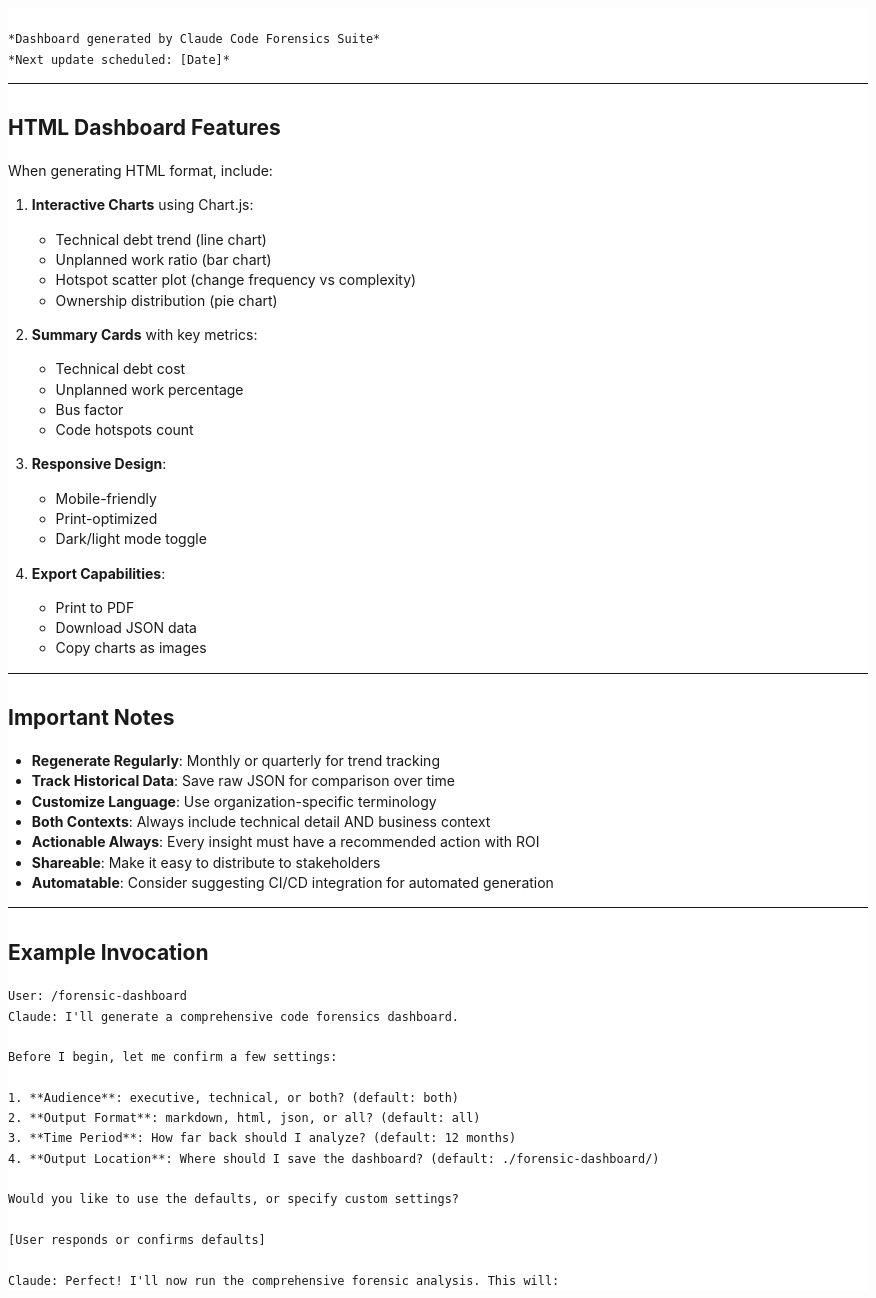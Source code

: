 ```markdown

*Dashboard generated by Claude Code Forensics Suite*
*Next update scheduled: [Date]*
```

---

## HTML Dashboard Features

When generating HTML format, include:

1. **Interactive Charts** using Chart.js:
   - Technical debt trend (line chart)
   - Unplanned work ratio (bar chart)
   - Hotspot scatter plot (change frequency vs complexity)
   - Ownership distribution (pie chart)

2. **Summary Cards** with key metrics:
   - Technical debt cost
   - Unplanned work percentage
   - Bus factor
   - Code hotspots count

3. **Responsive Design**:
   - Mobile-friendly
   - Print-optimized
   - Dark/light mode toggle

4. **Export Capabilities**:
   - Print to PDF
   - Download JSON data
   - Copy charts as images

---

## Important Notes

- **Regenerate Regularly**: Monthly or quarterly for trend tracking
- **Track Historical Data**: Save raw JSON for comparison over time
- **Customize Language**: Use organization-specific terminology
- **Both Contexts**: Always include technical detail AND business context
- **Actionable Always**: Every insight must have a recommended action with ROI
- **Shareable**: Make it easy to distribute to stakeholders
- **Automatable**: Consider suggesting CI/CD integration for automated generation

---

## Example Invocation

```
User: /forensic-dashboard
Claude: I'll generate a comprehensive code forensics dashboard.

Before I begin, let me confirm a few settings:

1. **Audience**: executive, technical, or both? (default: both)
2. **Output Format**: markdown, html, json, or all? (default: all)
3. **Time Period**: How far back should I analyze? (default: 12 months)
4. **Output Location**: Where should I save the dashboard? (default: ./forensic-dashboard/)

Would you like to use the defaults, or specify custom settings?

[User responds or confirms defaults]

Claude: Perfect! I'll now run the comprehensive forensic analysis. This will:
```